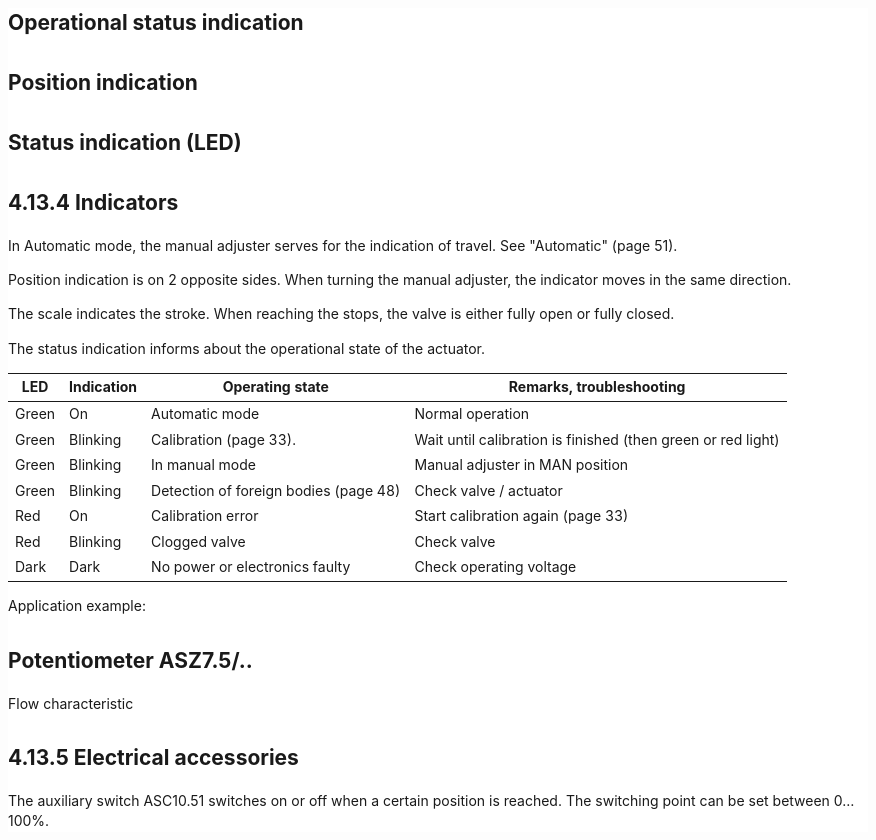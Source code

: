 ## Operational status indication

## Position indication

## Status indication (LED)

## 4.13.4 Indicators





In Automatic mode, the manual adjuster serves for the indication of travel. See "Automatic" (page 51).

Position indication is on 2 opposite sides. When turning the manual adjuster, the indicator moves in the same direction.

The scale indicates the stroke. When reaching the stops, the valve is either fully open or fully closed.



The status indication informs about the operational state of the actuator.

| LED   | Indication   | Operating state                       | Remarks, troubleshooting                                     |
|-------|--------------|---------------------------------------|--------------------------------------------------------------|
| Green | On           | Automatic mode                        | Normal operation                                             |
| Green | Blinking     | Calibration (page 33).                | Wait until calibration is finished (then green or red light) |
| Green | Blinking     | In manual mode                        | Manual adjuster in MAN position                              |
| Green | Blinking     | Detection of foreign bodies (page 48) | Check valve / actuator                                       |
| Red   | On           | Calibration error                     | Start calibration again (page 33)                            |
| Red   | Blinking     | Clogged valve                         | Check valve                                                  |
| Dark  | Dark         | No power or electronics faulty        | Check operating voltage                                      |



Application example:

## Potentiometer ASZ7.5/..



Flow characteristic

## 4.13.5 Electrical accessories

The auxiliary switch ASC10.51 switches on or off when a certain position is reached. The switching point can be set between 0…100%.
